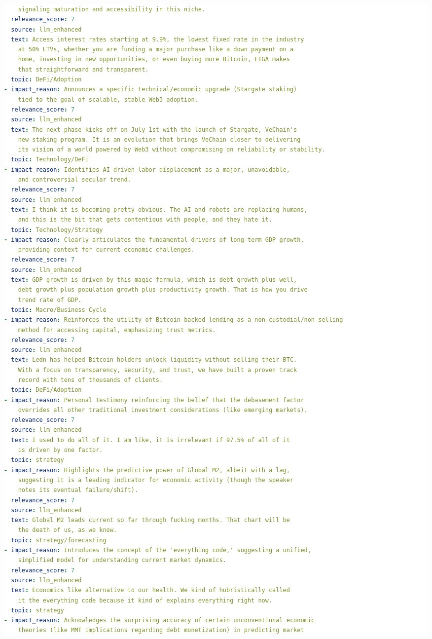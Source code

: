 ```yaml
    signaling maturation and accessibility in this niche.
  relevance_score: 7
  source: llm_enhanced
  text: Access interest rates starting at 9.9%, the lowest fixed rate in the industry
    at 50% LTVs, whether you are funding a major purchase like a down payment on a
    home, investing in new opportunities, or even buying more Bitcoin, FIGA makes
    that straightforward and transparent.
  topic: DeFi/Adoption
- impact_reason: Announces a specific technical/economic upgrade (Stargate staking)
    tied to the goal of scalable, stable Web3 adoption.
  relevance_score: 7
  source: llm_enhanced
  text: The next phase kicks off on July 1st with the launch of Stargate, VeChain's
    new staking program. It is an evolution that brings VeChain closer to delivering
    its vision of a world powered by Web3 without compromising on reliability or stability.
  topic: Technology/DeFi
- impact_reason: Identifies AI-driven labor displacement as a major, unavoidable,
    and controversial secular trend.
  relevance_score: 7
  source: llm_enhanced
  text: I think it is becoming pretty obvious. The AI and robots are replacing humans,
    and this is the bit that gets contentious with people, and they hate it.
  topic: Technology/Strategy
- impact_reason: Clearly articulates the fundamental drivers of long-term GDP growth,
    providing context for current economic challenges.
  relevance_score: 7
  source: llm_enhanced
  text: GDP growth is driven by this magic formula, which is debt growth plus—well,
    debt growth plus population growth plus productivity growth. That is how you drive
    trend rate of GDP.
  topic: Macro/Business Cycle
- impact_reason: Reinforces the utility of Bitcoin-backed lending as a non-custodial/non-selling
    method for accessing capital, emphasizing trust metrics.
  relevance_score: 7
  source: llm_enhanced
  text: Ledn has helped Bitcoin holders unlock liquidity without selling their BTC.
    With a focus on transparency, security, and trust, we have built a proven track
    record with tens of thousands of clients.
  topic: DeFi/Adoption
- impact_reason: Personal testimony reinforcing the belief that the debasement factor
    overrides all other traditional investment considerations (like emerging markets).
  relevance_score: 7
  source: llm_enhanced
  text: I used to do all of it. I am like, it is irrelevant if 97.5% of all of it
    is driven by one factor.
  topic: strategy
- impact_reason: Highlights the predictive power of Global M2, albeit with a lag,
    suggesting it is a leading indicator for economic activity (though the speaker
    notes its eventual failure/shift).
  relevance_score: 7
  source: llm_enhanced
  text: Global M2 leads current so far through fucking months. That chart will be
    the death of us, as we know.
  topic: strategy/forecasting
- impact_reason: Introduces the concept of the 'everything code,' suggesting a unified,
    simplified model for understanding current market dynamics.
  relevance_score: 7
  source: llm_enhanced
  text: Economics like alternative to our health. We kind of hubristically called
    it the everything code because it kind of explains everything right now.
  topic: strategy
- impact_reason: Acknowledges the surprising accuracy of certain unconventional economic
    theories (like MMT implications regarding debt monetization) in predicting market
```
